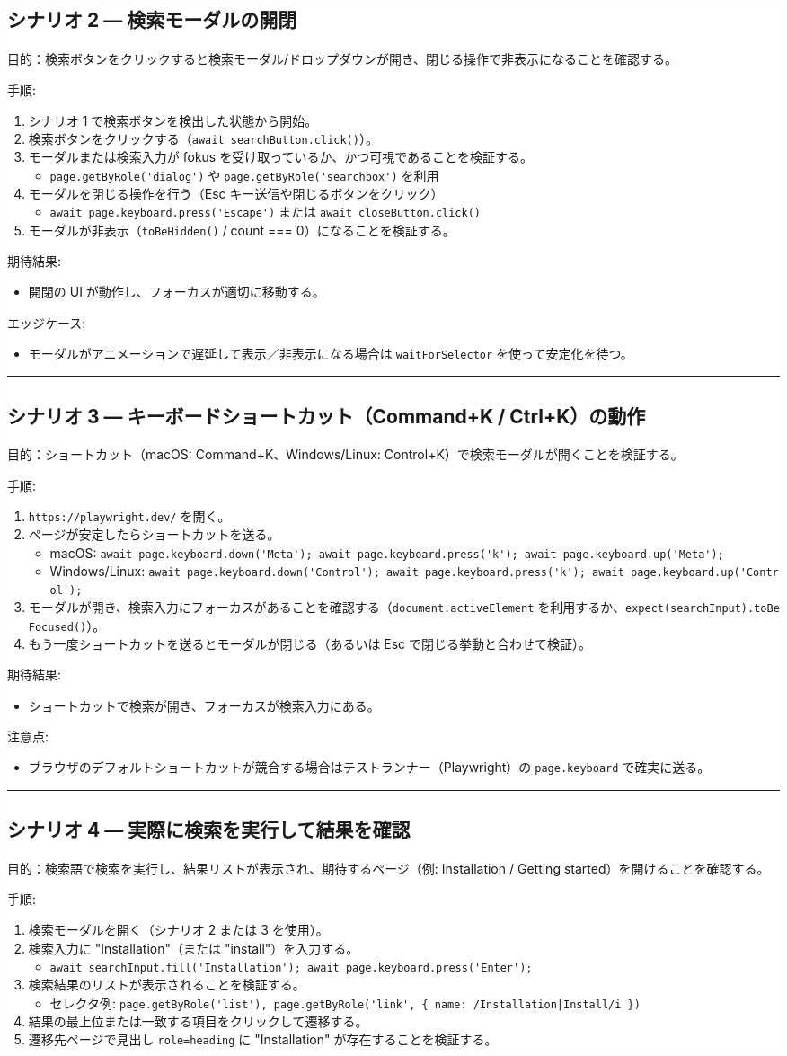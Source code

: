 ## シナリオ 2 — 検索モーダルの開閉

目的：検索ボタンをクリックすると検索モーダル/ドロップダウンが開き、閉じる操作で非表示になることを確認する。

手順:

1. シナリオ 1 で検索ボタンを検出した状態から開始。
2. 検索ボタンをクリックする（`await searchButton.click()`）。
3. モーダルまたは検索入力が fokus を受け取っているか、かつ可視であることを検証する。
   - `page.getByRole('dialog')` や `page.getByRole('searchbox')` を利用
4. モーダルを閉じる操作を行う（Esc キー送信や閉じるボタンをクリック）
   - `await page.keyboard.press('Escape')` または `await closeButton.click()`
5. モーダルが非表示（`toBeHidden()` / count === 0）になることを検証する。

期待結果:

- 開閉の UI が動作し、フォーカスが適切に移動する。

エッジケース:

- モーダルがアニメーションで遅延して表示／非表示になる場合は `waitForSelector` を使って安定化を待つ。

---

## シナリオ 3 — キーボードショートカット（Command+K / Ctrl+K）の動作

目的：ショートカット（macOS: Command+K、Windows/Linux: Control+K）で検索モーダルが開くことを検証する。

手順:

1. `https://playwright.dev/` を開く。
2. ページが安定したらショートカットを送る。
   - macOS: `await page.keyboard.down('Meta'); await page.keyboard.press('k'); await page.keyboard.up('Meta');`
   - Windows/Linux: `await page.keyboard.down('Control'); await page.keyboard.press('k'); await page.keyboard.up('Control');`
3. モーダルが開き、検索入力にフォーカスがあることを確認する（`document.activeElement` を利用するか、`expect(searchInput).toBeFocused()`）。
4. もう一度ショートカットを送るとモーダルが閉じる（あるいは Esc で閉じる挙動と合わせて検証）。

期待結果:

- ショートカットで検索が開き、フォーカスが検索入力にある。

注意点:

- ブラウザのデフォルトショートカットが競合する場合はテストランナー（Playwright）の `page.keyboard` で確実に送る。

---

## シナリオ 4 — 実際に検索を実行して結果を確認

目的：検索語で検索を実行し、結果リストが表示され、期待するページ（例: Installation / Getting started）を開けることを確認する。

手順:

1. 検索モーダルを開く（シナリオ 2 または 3 を使用）。
2. 検索入力に "Installation"（または "install"）を入力する。
   - `await searchInput.fill('Installation'); await page.keyboard.press('Enter');`
3. 検索結果のリストが表示されることを検証する。
   - セレクタ例: `page.getByRole('list'), page.getByRole('link', { name: /Installation|Install/i })`
4. 結果の最上位または一致する項目をクリックして遷移する。
5. 遷移先ページで見出し `role=heading` に "Installation" が存在することを検証する。
